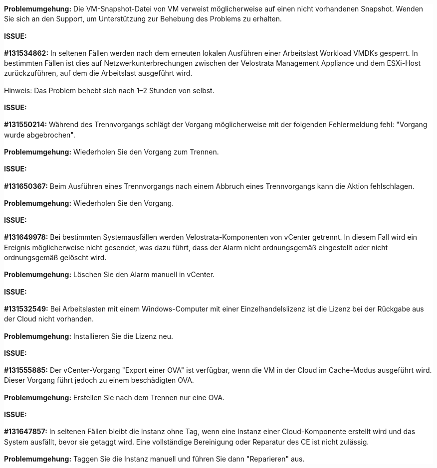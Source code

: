 **Problemumgehung:** Die VM-Snapshot-Datei von VM verweist möglicherweise auf
einen nicht vorhandenen Snapshot. Wenden Sie sich an den Support, um
Unterstützung zur Behebung des Problems zu erhalten.

**ISSUE:**

**#131534862:** In seltenen Fällen werden nach dem erneuten lokalen Ausführen
einer Arbeitslast Workload VMDKs gesperrt. In bestimmten Fällen ist dies auf
Netzwerkunterbrechungen zwischen der Velostrata Management Appliance und dem
ESXi-Host zurückzuführen, auf dem die Arbeitslast ausgeführt wird.

Hinweis: Das Problem behebt sich nach 1–2 Stunden von selbst.

**ISSUE:**

**#131550214:** Während des Trennvorgangs schlägt der Vorgang möglicherweise
mit der folgenden Fehlermeldung fehl: "Vorgang wurde abgebrochen".

**Problemumgehung:** Wiederholen Sie den Vorgang zum Trennen.

**ISSUE:**

**#131650367:** Beim Ausführen eines Trennvorgangs nach einem Abbruch eines
Trennvorgangs kann die Aktion fehlschlagen.

**Problemumgehung:** Wiederholen Sie den Vorgang.

**ISSUE:**

**#131649978:** Bei bestimmten Systemausfällen werden Velostrata-Komponenten
von vCenter getrennt. In diesem Fall wird ein Ereignis möglicherweise nicht
gesendet, was dazu führt, dass der Alarm nicht ordnungsgemäß eingestellt oder
nicht ordnungsgemäß gelöscht wird.

**Problemumgehung:** Löschen Sie den Alarm manuell in vCenter.

**ISSUE:**

**#131532549:** Bei Arbeitslasten mit einem Windows-Computer mit einer
Einzelhandelslizenz ist die Lizenz bei der Rückgabe aus der Cloud nicht
vorhanden.

**Problemumgehung:** Installieren Sie die Lizenz neu.

**ISSUE:**

**#131555885:** Der vCenter-Vorgang "Export einer OVA" ist verfügbar, wenn die
VM in der Cloud im Cache-Modus ausgeführt wird. Dieser Vorgang führt jedoch zu
einem beschädigten OVA.

**Problemumgehung:** Erstellen Sie nach dem Trennen nur eine OVA.

**ISSUE:**

**#131647857:** In seltenen Fällen bleibt die Instanz ohne Tag, wenn eine
Instanz einer Cloud-Komponente erstellt wird und das System ausfällt, bevor
sie getaggt wird. Eine vollständige Bereinigung oder Reparatur des CE ist
nicht zulässig.

**Problemumgehung:** Taggen Sie die Instanz manuell und führen Sie dann
"Reparieren" aus.
